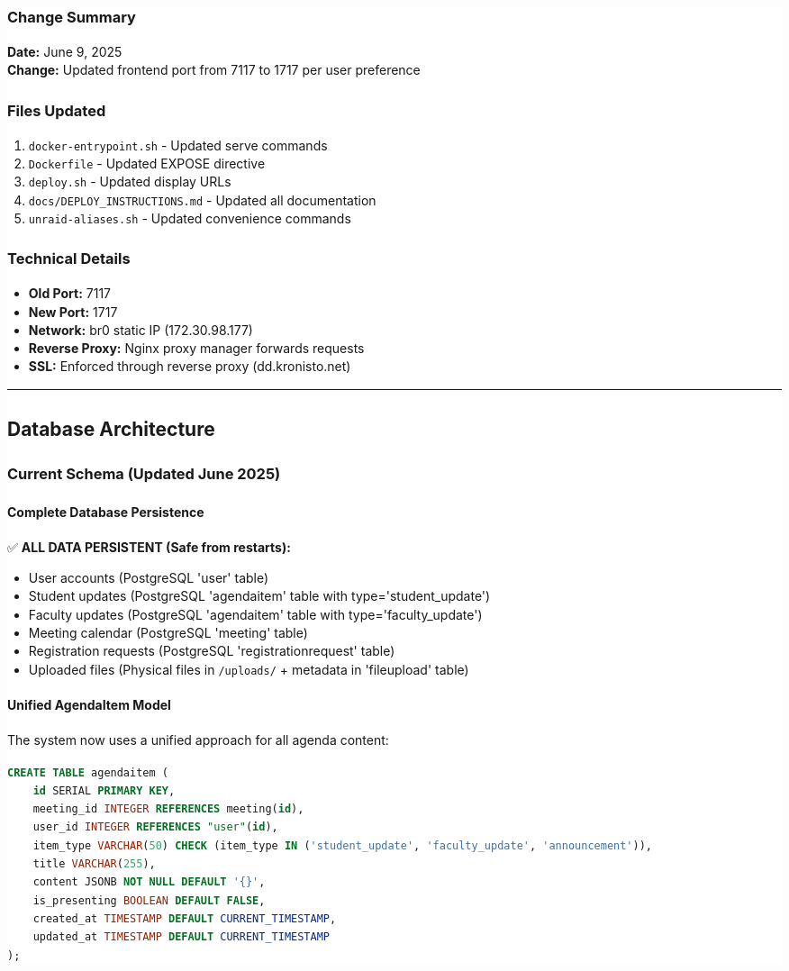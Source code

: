 ### Change Summary

**Date:** June 9, 2025  
**Change:** Updated frontend port from 7117 to 1717 per user preference

### Files Updated

1. `docker-entrypoint.sh` - Updated serve commands
2. `Dockerfile` - Updated EXPOSE directive  
3. `deploy.sh` - Updated display URLs
4. `docs/DEPLOY_INSTRUCTIONS.md` - Updated all documentation
5. `unraid-aliases.sh` - Updated convenience commands

### Technical Details

- **Old Port:** 7117
- **New Port:** 1717
- **Network:** br0 static IP (172.30.98.177)
- **Reverse Proxy:** Nginx proxy manager forwards requests
- **SSL:** Enforced through reverse proxy (dd.kronisto.net)

---

## Database Architecture

### Current Schema (Updated June 2025)

#### Complete Database Persistence
✅ **ALL DATA PERSISTENT (Safe from restarts):**
- User accounts (PostgreSQL 'user' table)
- Student updates (PostgreSQL 'agendaitem' table with type='student_update')
- Faculty updates (PostgreSQL 'agendaitem' table with type='faculty_update')
- Meeting calendar (PostgreSQL 'meeting' table)
- Registration requests (PostgreSQL 'registrationrequest' table)
- Uploaded files (Physical files in `/uploads/` + metadata in 'fileupload' table)

#### Unified AgendaItem Model
The system now uses a unified approach for all agenda content:

```sql
CREATE TABLE agendaitem (
    id SERIAL PRIMARY KEY,
    meeting_id INTEGER REFERENCES meeting(id),
    user_id INTEGER REFERENCES "user"(id),
    item_type VARCHAR(50) CHECK (item_type IN ('student_update', 'faculty_update', 'announcement')),
    title VARCHAR(255),
    content JSONB NOT NULL DEFAULT '{}',
    is_presenting BOOLEAN DEFAULT FALSE,
    created_at TIMESTAMP DEFAULT CURRENT_TIMESTAMP,
    updated_at TIMESTAMP DEFAULT CURRENT_TIMESTAMP
);
```
